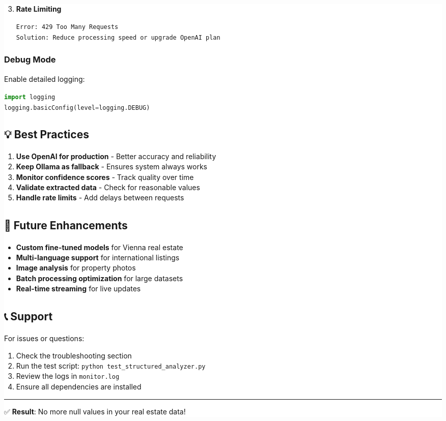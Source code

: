 3. **Rate Limiting**
   ```
   Error: 429 Too Many Requests
   Solution: Reduce processing speed or upgrade OpenAI plan
   ```

### Debug Mode
Enable detailed logging:
```python
import logging
logging.basicConfig(level=logging.DEBUG)
```

## 💡 Best Practices

1. **Use OpenAI for production** - Better accuracy and reliability
2. **Keep Ollama as fallback** - Ensures system always works
3. **Monitor confidence scores** - Track quality over time
4. **Validate extracted data** - Check for reasonable values
5. **Handle rate limits** - Add delays between requests

## 🔮 Future Enhancements

- **Custom fine-tuned models** for Vienna real estate
- **Multi-language support** for international listings
- **Image analysis** for property photos
- **Batch processing optimization** for large datasets
- **Real-time streaming** for live updates

## 📞 Support

For issues or questions:
1. Check the troubleshooting section
2. Run the test script: `python test_structured_analyzer.py`
3. Review the logs in `monitor.log`
4. Ensure all dependencies are installed

---

✅ **Result**: No more null values in your real estate data! 